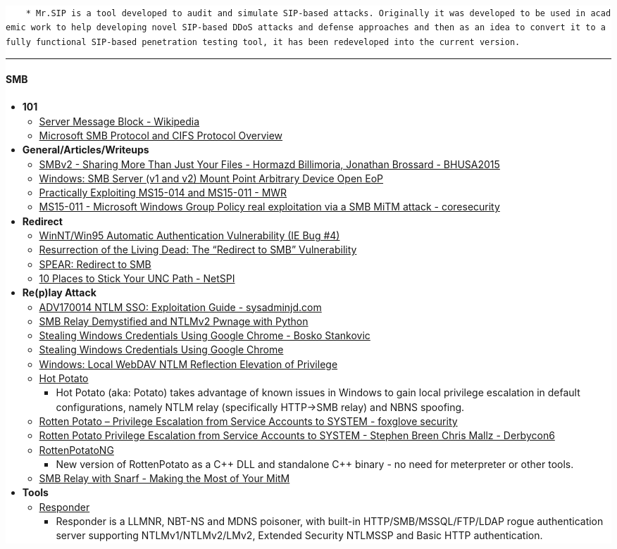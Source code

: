 		* Mr.SIP is a tool developed to audit and simulate SIP-based attacks. Originally it was developed to be used in academic work to help developing novel SIP-based DDoS attacks and defense approaches and then as an idea to convert it to a fully functional SIP-based penetration testing tool, it has been redeveloped into the current version.






------------
#### <a name="smb"></a>SMB
* **101**
	* [Server Message Block - Wikipedia](https://en.wikipedia.org/wiki/Server_Message_Block)
	* [Microsoft SMB Protocol and CIFS Protocol Overview](https://msdn.microsoft.com/en-us/library/windows/desktop/aa365233(v=vs.85).aspx)
* **General/Articles/Writeups**
	* [SMBv2 - Sharing More Than Just Your Files - Hormazd Billimoria, Jonathan Brossard - BHUSA2015](https://www.blackhat.com/docs/us-15/materials/us-15-Brossard-SMBv2-Sharing-More-Than-Just-Your-Files.pdf)
	* [Windows: SMB Server (v1 and v2) Mount Point Arbitrary Device Open EoP](https://bugs.chromium.org/p/project-zero/issues/detail?id=1416&t=1&cn=ZmxleGlibGVfcmVjcw%3D%3D&refsrc=email&iid=0ba06fc942c7473c8c3669dfc193d5e0&fl=4&uid=150127534&nid=244+293670920)
	* [Practically Exploiting MS15-014 and MS15-011 - MWR](https://labs.mwrinfosecurity.com/blog/practically-exploiting-ms15-014-and-ms15-011/)
	* [MS15-011 - Microsoft Windows Group Policy real exploitation via a SMB MiTM attack - coresecurity](https://www.coresecurity.com/blog/ms15-011-microsoft-windows-group-policy-real-exploitation-via-a-smb-mitm-attack)
* **Redirect**
	* [WinNT/Win95 Automatic Authentication Vulnerability (IE Bug #4)](http://insecure.org/sploits/winnt.automatic.authentication.html)	
	* [Resurrection of the Living Dead: The “Redirect to SMB” Vulnerability](http://blog.trendmicro.com/trendlabs-security-intelligence/resurrection-of-the-living-dead-the-redirect-to-smb-vulnerability/)
	* [SPEAR: Redirect to SMB](https://blog.cylance.com/content/dam/cylance/pdfs/white_papers/RedirectToSMB.pdf)
	* [10 Places to Stick Your UNC Path - NetSPI](https://blog.netspi.com/10-places-to-stick-your-unc-path/)
* **Re(p)lay Attack**
	* [ADV170014 NTLM SSO: Exploitation Guide - sysadminjd.com](http://www.sysadminjd.com/adv170014-ntlm-sso-exploitation-guide/)
	* [SMB Relay Demystified and NTLMv2 Pwnage with Python](https://pen-testing.sans.org/blog/2013/04/25/smb-relay-demystified-and-ntlmv2-pwnage-with-python)
	* [Stealing Windows Credentials Using Google Chrome - Bosko Stankovic](http://www.defensecode.com/whitepapers/Stealing-Windows-Credentials-Using-Google-Chrome.pdf)
	* [Stealing Windows Credentials Using Google Chrome](http://www.defensecode.com/whitepapers/Stealing-Windows-Credentials-Using-Google-Chrome.pdf)
	* [Windows: Local WebDAV NTLM Reflection Elevation of Privilege](https://bugs.chromium.org/p/project-zero/issues/detail?id=222&redir=1)
	* [Hot Potato](https://foxglovesecurity.com/2016/01/16/hot-potato/)
		* Hot Potato (aka: Potato) takes advantage of known issues in Windows to gain local privilege escalation in default configurations, namely NTLM relay (specifically HTTP->SMB relay) and NBNS spoofing.
	* [Rotten Potato – Privilege Escalation from Service Accounts to SYSTEM - foxglove security](https://foxglovesecurity.com/2016/09/26/rotten-potato-privilege-escalation-from-service-accounts-to-system/)
	* [Rotten Potato Privilege Escalation from Service Accounts to SYSTEM - Stephen Breen Chris Mallz - Derbycon6](https://www.youtube.com/watch?v=8Wjs__mWOKI)
	* [RottenPotatoNG](https://github.com/breenmachine/RottenPotatoNG)
		* New version of RottenPotato as a C++ DLL and standalone C++ binary - no need for meterpreter or other tools.
	* [SMB Relay with Snarf - Making the Most of Your MitM](https://bluescreenofjeff.com/2016-02-19-smb-relay-with-snarfjs-making-the-most-of-your-mitm/)
* **Tools**
	* [Responder](https://github.com/lgandx/Responder)
		* Responder is a LLMNR, NBT-NS and MDNS poisoner, with built-in HTTP/SMB/MSSQL/FTP/LDAP rogue authentication server supporting NTLMv1/NTLMv2/LMv2, Extended Security NTLMSSP and Basic HTTP authentication.